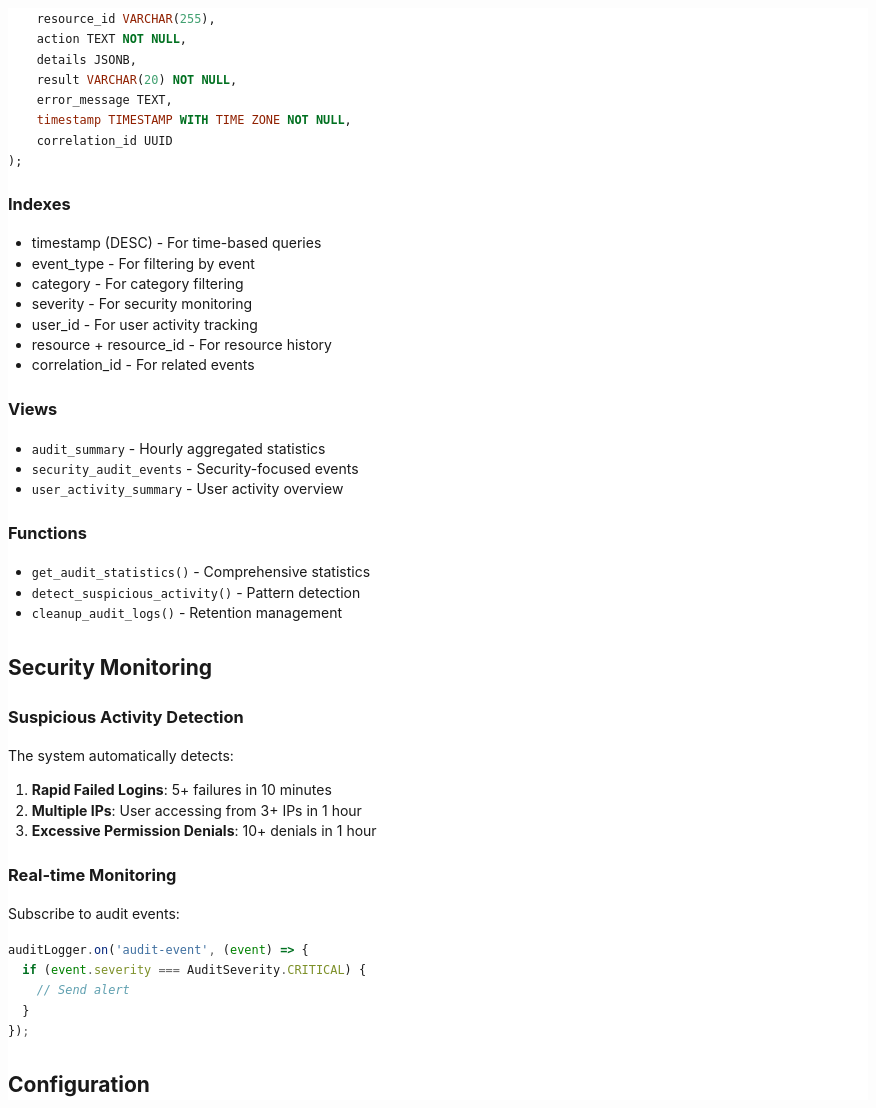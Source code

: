 ```sql
    resource_id VARCHAR(255),
    action TEXT NOT NULL,
    details JSONB,
    result VARCHAR(20) NOT NULL,
    error_message TEXT,
    timestamp TIMESTAMP WITH TIME ZONE NOT NULL,
    correlation_id UUID
);
```

### Indexes
- timestamp (DESC) - For time-based queries
- event_type - For filtering by event
- category - For category filtering
- severity - For security monitoring
- user_id - For user activity tracking
- resource + resource_id - For resource history
- correlation_id - For related events

### Views
- `audit_summary` - Hourly aggregated statistics
- `security_audit_events` - Security-focused events
- `user_activity_summary` - User activity overview

### Functions
- `get_audit_statistics()` - Comprehensive statistics
- `detect_suspicious_activity()` - Pattern detection
- `cleanup_audit_logs()` - Retention management

## Security Monitoring

### Suspicious Activity Detection

The system automatically detects:
1. **Rapid Failed Logins**: 5+ failures in 10 minutes
2. **Multiple IPs**: User accessing from 3+ IPs in 1 hour
3. **Excessive Permission Denials**: 10+ denials in 1 hour

### Real-time Monitoring

Subscribe to audit events:
```typescript
auditLogger.on('audit-event', (event) => {
  if (event.severity === AuditSeverity.CRITICAL) {
    // Send alert
  }
});
```

## Configuration
